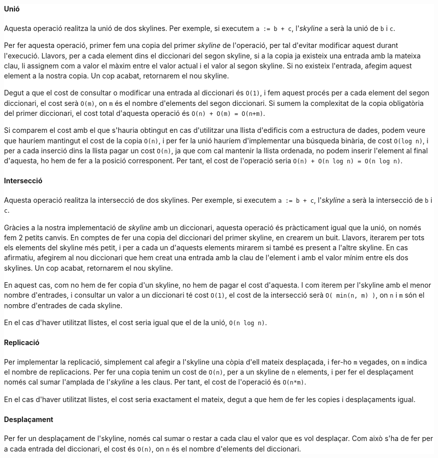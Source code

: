#### Unió
Aquesta operació realitza la unió de dos skylines. Per exemple, si executem `a := b + c`, l'*skyline* `a` serà la unió de `b` i `c`.

Per fer aquesta operació, primer fem una copia del primer *skyline* de l'operació, per tal d'evitar modificar aquest durant l'execució. Llavors, per a cada element dins el diccionari del segon skyline, si a la copia ja existeix una entrada amb la mateixa clau, li assignem com a valor el màxim entre el valor actual i el valor al segon skyline. Si no existeix l'entrada, afegim aquest element a la nostra copia. Un cop acabat, retornarem el nou skyline.

Degut a que el cost de consultar o modificar una entrada al diccionari és `O(1)`, i fem aquest procés per a cada element del segon diccionari, el cost serà `O(m)`, on `m` és el nombre d'elements del segon diccionari. Si sumem la complexitat de la copia obligatòria del primer diccionari, el cost total d'aquesta operació és `O(n) + O(m) = O(n+m)`.

Si comparem el cost amb el que s'hauria obtingut en cas d'utilitzar una llista d'edificis com a estructura de dades, podem veure que hauríem mantingut el cost de la copia `O(n)`, i per fer la unió hauríem d'implementar una búsqueda binària, de cost `O(log n)`, i per a cada inserció dins la llista pagar un cost `O(n)`, ja que com cal mantenir la llista ordenada, no podem inserir l'element al final d'aquesta, ho hem de fer a la posició corresponent. Per tant, el cost de l'operació seria `O(n) + O(n log n) = O(n log n)`.

#### Intersecció
Aquesta operació realitza la intersecció de dos skylines. Per exemple, si executem `a := b + c`, l'*skyline* `a` serà la intersecció de `b` i `c`.

Gràcies a la nostra implementació de *skyline* amb un diccionari, aquesta operació és pràcticament igual que la unió, on només fem 2 petits canvis. En comptes de fer una copia del diccionari del primer skyline, en crearem un buit. Llavors, iterarem per tots els elements del skyline més petit, i per a cada un d'aquests elements mirarem si també es present a l'altre skyline. En cas afirmatiu, afegirem al nou diccionari que hem creat una entrada amb la clau de l'element i amb el valor mínim entre els dos skylines. Un cop acabat, retornarem el nou skyline.

En aquest cas, com no hem de fer copia d'un skyline, no hem de pagar el cost d'aquesta. I com iterem per l'skyline amb el menor nombre d'entrades, i consultar un valor a un diccionari té cost `O(1)`, el cost de la intersecció serà `O( min(n, m) )`, on `n` i `m` són el nombre d'entrades de cada skyline.

En el cas d'haver utilitzat llistes, el cost seria igual que el de la unió, `O(n log n)`.

#### Replicació
Per implementar la replicació, simplement cal afegir a l'skyline una còpia d'ell mateix desplaçada, i fer-ho `m` vegades, on `m` indica el nombre de replicacions. Per fer una copia tenim un cost de `O(n)`, per a un skyline de `n` elements, i per fer el desplaçament només cal sumar l'amplada de l'*skyline* a les claus. Per tant, el cost de l'operació és `O(n*m)`.

En el cas d'haver utilitzat llistes, el cost seria exactament el mateix, degut a que hem de fer les copies i desplaçaments igual.

#### Desplaçament
Per fer un desplaçament de l'skyline, només cal sumar o restar a cada clau el valor que es vol desplaçar. Com això s'ha de fer per a cada entrada del diccionari, el cost és `O(n)`, on `n` és el nombre d'elements del diccionari.
